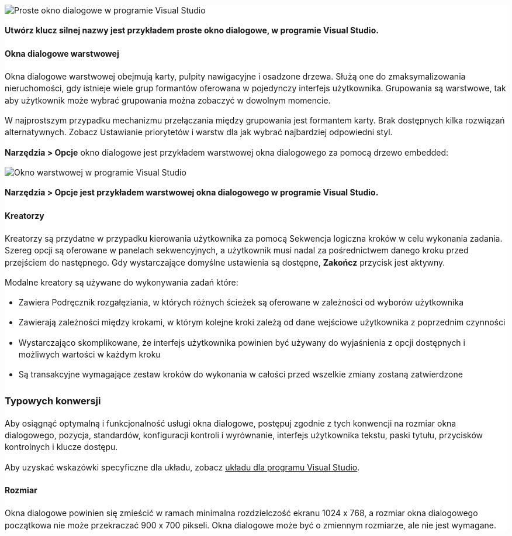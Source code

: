  ![Proste okno dialogowe w programie Visual Studio](../../extensibility/ux-guidelines/media/0704-01-createstrongnamekey.png "0704 01_CreateStrongNameKey")

 **Utwórz klucz silnej nazwy jest przykładem proste okno dialogowe, w programie Visual Studio.**

####  <a name="BKMK_LayeredDialogs"></a> Okna dialogowe warstwowej
 Okna dialogowe warstwowej obejmują karty, pulpity nawigacyjne i osadzone drzewa. Służą one do zmaksymalizowania nieruchomości, gdy istnieje wiele grup formantów oferowana w pojedynczy interfejs użytkownika. Grupowania są warstwowe, tak aby użytkownik może wybrać grupowania można zobaczyć w dowolnym momencie.

 W najprostszym przypadku mechanizmu przełączania między grupowania jest formantem karty. Brak dostępnych kilka rozwiązań alternatywnych. Zobacz Ustawianie priorytetów i warstw dla jak wybrać najbardziej odpowiedni styl.

 **Narzędzia > Opcje** okno dialogowe jest przykładem warstwowej okna dialogowego za pomocą drzewo embedded:

 ![Okno warstwowej w programie Visual Studio](../../extensibility/ux-guidelines/media/0704-02-toolsoptions.png "0704 02_ToolsOptions")

 **Narzędzia > Opcje jest przykładem warstwowej okna dialogowego w programie Visual Studio.**

####  <a name="BKMK_Wizards"></a> Kreatorzy
 Kreatorzy są przydatne w przypadku kierowania użytkownika za pomocą Sekwencja logiczna kroków w celu wykonania zadania. Szereg opcji są oferowane w panelach sekwencyjnych, a użytkownik musi nadal za pośrednictwem danego kroku przed przejściem do następnego. Gdy wystarczające domyślne ustawienia są dostępne, **Zakończ** przycisk jest aktywny.

 Modalne kreatory są używane do wykonywania zadań które:

-   Zawiera Podręcznik rozgałęziania, w których różnych ścieżek są oferowane w zależności od wyborów użytkownika

-   Zawierają zależności między krokami, w którym kolejne kroki zależą od dane wejściowe użytkownika z poprzednim czynności

-   Wystarczająco skomplikowane, że interfejs użytkownika powinien być używany do wyjaśnienia z opcji dostępnych i możliwych wartości w każdym kroku

-   Są transakcyjne wymagające zestaw kroków do wykonania w całości przed wszelkie zmiany zostaną zatwierdzone

### <a name="common-conventions"></a>Typowych konwersji
 Aby osiągnąć optymalną i funkcjonalność usługi okna dialogowe, postępuj zgodnie z tych konwencji na rozmiar okna dialogowego, pozycja, standardów, konfiguracji kontroli i wyrównanie, interfejs użytkownika tekstu, paski tytułu, przycisków kontrolnych i klucze dostępu.

 Aby uzyskać wskazówki specyficzne dla układu, zobacz [układu dla programu Visual Studio](../../extensibility/ux-guidelines/layout-for-visual-studio.md).

#### <a name="size"></a>Rozmiar
 Okna dialogowe powinien się zmieścić w ramach minimalna rozdzielczość ekranu 1024 x 768, a rozmiar okna dialogowego początkowa nie może przekraczać 900 x 700 pikseli. Okna dialogowe może być o zmiennym rozmiarze, ale nie jest wymagane.
